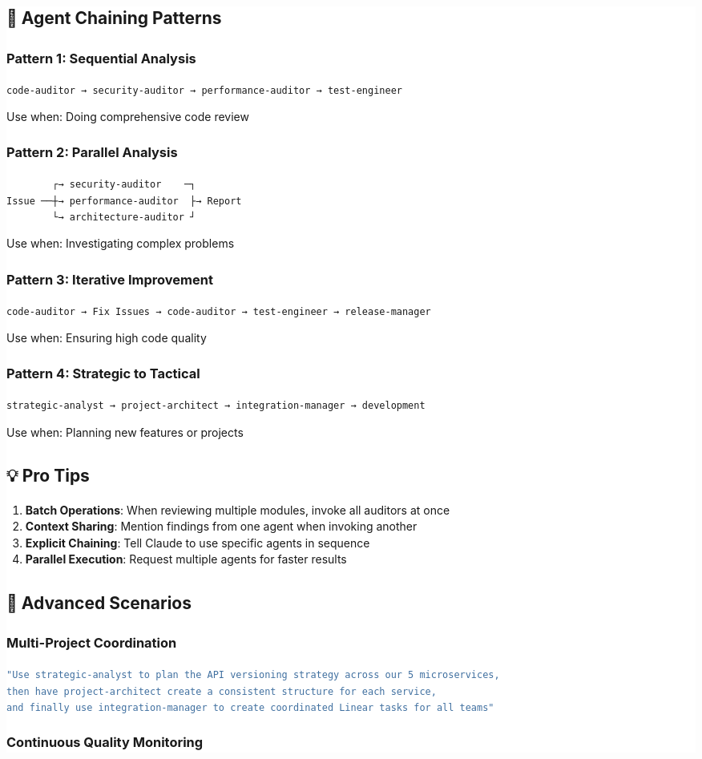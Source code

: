 ## 🔗 Agent Chaining Patterns

### Pattern 1: Sequential Analysis

```
code-auditor → security-auditor → performance-auditor → test-engineer
```

Use when: Doing comprehensive code review

### Pattern 2: Parallel Analysis

```
        ┌→ security-auditor    ─┐
Issue ──┼→ performance-auditor  ├→ Report
        └→ architecture-auditor ┘
```

Use when: Investigating complex problems

### Pattern 3: Iterative Improvement

```
code-auditor → Fix Issues → code-auditor → test-engineer → release-manager
```

Use when: Ensuring high code quality

### Pattern 4: Strategic to Tactical

```
strategic-analyst → project-architect → integration-manager → development
```

Use when: Planning new features or projects

## 💡 Pro Tips

1. **Batch Operations**: When reviewing multiple modules, invoke all auditors at once
2. **Context Sharing**: Mention findings from one agent when invoking another
3. **Explicit Chaining**: Tell Claude to use specific agents in sequence
4. **Parallel Execution**: Request multiple agents for faster results

## 🎪 Advanced Scenarios

### Multi-Project Coordination

```bash
"Use strategic-analyst to plan the API versioning strategy across our 5 microservices, 
then have project-architect create a consistent structure for each service, 
and finally use integration-manager to create coordinated Linear tasks for all teams"
```

### Continuous Quality Monitoring
